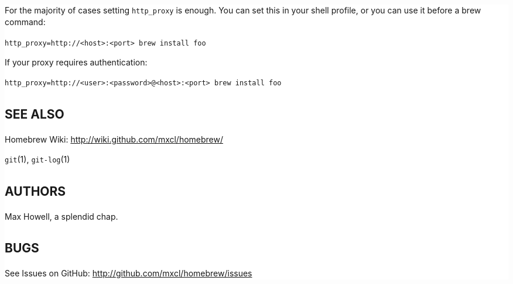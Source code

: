 For the majority of cases setting `http_proxy` is enough. You can set this in
your shell profile, or you can use it before a brew command:

    http_proxy=http://<host>:<port> brew install foo

If your proxy requires authentication:

    http_proxy=http://<user>:<password>@<host>:<port> brew install foo

## SEE ALSO

Homebrew Wiki: <http://wiki.github.com/mxcl/homebrew/>

`git`(1), `git-log`(1)

## AUTHORS

Max Howell, a splendid chap.

## BUGS

See Issues on GitHub: <http://github.com/mxcl/homebrew/issues>

